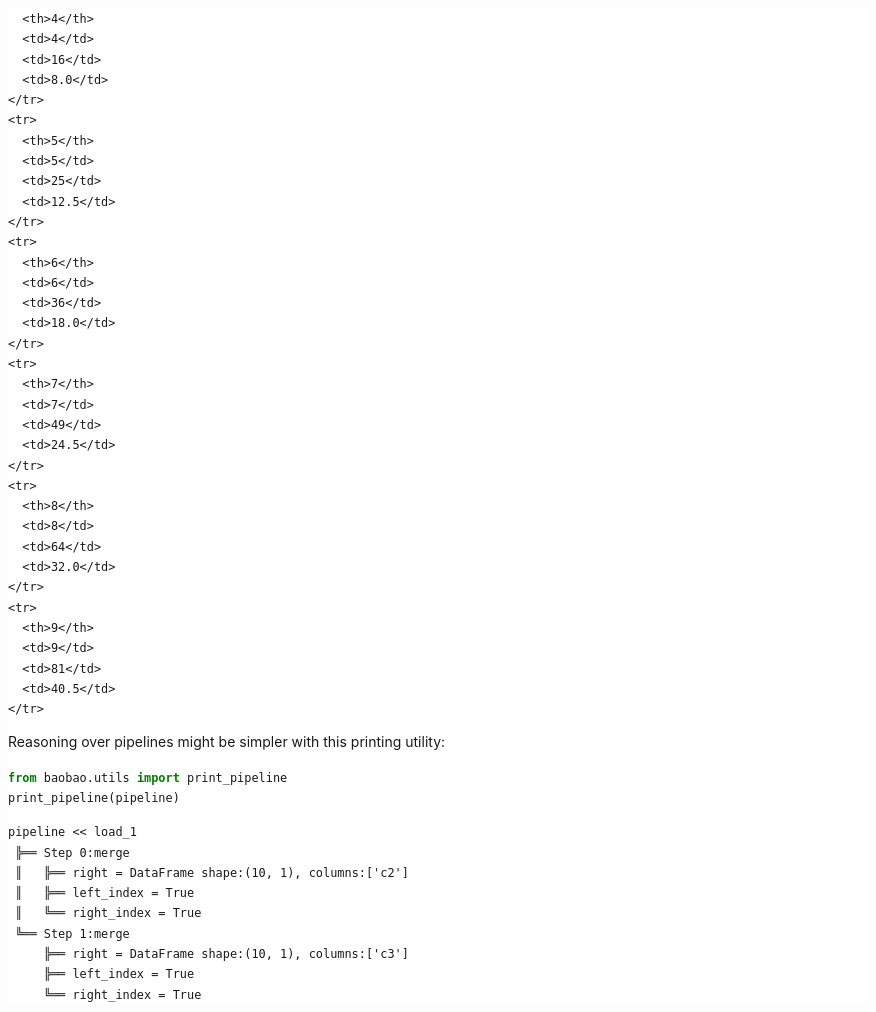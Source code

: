       <th>4</th>
      <td>4</td>
      <td>16</td>
      <td>8.0</td>
    </tr>
    <tr>
      <th>5</th>
      <td>5</td>
      <td>25</td>
      <td>12.5</td>
    </tr>
    <tr>
      <th>6</th>
      <td>6</td>
      <td>36</td>
      <td>18.0</td>
    </tr>
    <tr>
      <th>7</th>
      <td>7</td>
      <td>49</td>
      <td>24.5</td>
    </tr>
    <tr>
      <th>8</th>
      <td>8</td>
      <td>64</td>
      <td>32.0</td>
    </tr>
    <tr>
      <th>9</th>
      <td>9</td>
      <td>81</td>
      <td>40.5</td>
    </tr>
  </tbody>
</table>
</div>



Reasoning over pipelines might be simpler with this printing utility:


```python
from baobao.utils import print_pipeline
print_pipeline(pipeline)
```

    pipeline << load_1
     ╠══ Step 0:merge
     ║   ╠══ right = DataFrame shape:(10, 1), columns:['c2']
     ║   ╠══ left_index = True
     ║   ╚══ right_index = True
     ╚══ Step 1:merge
         ╠══ right = DataFrame shape:(10, 1), columns:['c3']
         ╠══ left_index = True
         ╚══ right_index = True

